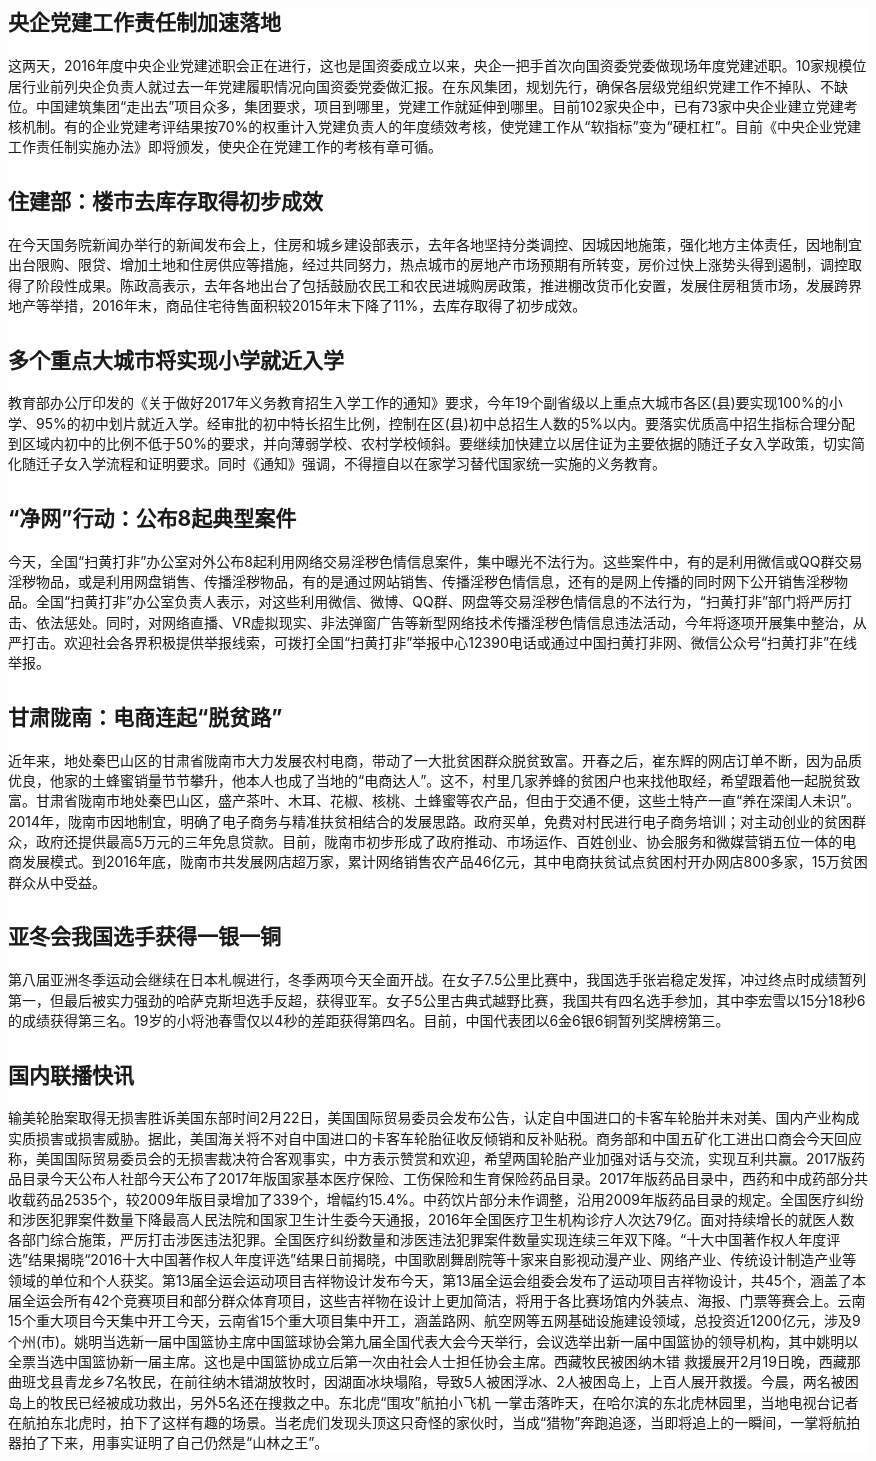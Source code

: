 
## 央企党建工作责任制加速落地


这两天，2016年度中央企业党建述职会正在进行，这也是国资委成立以来，央企一把手首次向国资委党委做现场年度党建述职。10家规模位居行业前列央企负责人就过去一年党建履职情况向国资委党委做汇报。在东风集团，规划先行，确保各层级党组织党建工作不掉队、不缺位。中国建筑集团“走出去”项目众多，集团要求，项目到哪里，党建工作就延伸到哪里。目前102家央企中，已有73家中央企业建立党建考核机制。有的企业党建考评结果按70%的权重计入党建负责人的年度绩效考核，使党建工作从“软指标”变为“硬杠杠”。目前《中央企业党建工作责任制实施办法》即将颁发，使央企在党建工作的考核有章可循。


## 住建部：楼市去库存取得初步成效


在今天国务院新闻办举行的新闻发布会上，住房和城乡建设部表示，去年各地坚持分类调控、因城因地施策，强化地方主体责任，因地制宜出台限购、限贷、增加土地和住房供应等措施，经过共同努力，热点城市的房地产市场预期有所转变，房价过快上涨势头得到遏制，调控取得了阶段性成果。陈政高表示，去年各地出台了包括鼓励农民工和农民进城购房政策，推进棚改货币化安置，发展住房租赁市场，发展跨界地产等举措，2016年末，商品住宅待售面积较2015年末下降了11%，去库存取得了初步成效。


## 多个重点大城市将实现小学就近入学


教育部办公厅印发的《关于做好2017年义务教育招生入学工作的通知》要求，今年19个副省级以上重点大城市各区(县)要实现100%的小学、95%的初中划片就近入学。经审批的初中特长招生比例，控制在区(县)初中总招生人数的5%以内。要落实优质高中招生指标合理分配到区域内初中的比例不低于50%的要求，并向薄弱学校、农村学校倾斜。要继续加快建立以居住证为主要依据的随迁子女入学政策，切实简化随迁子女入学流程和证明要求。同时《通知》强调，不得擅自以在家学习替代国家统一实施的义务教育。


## “净网”行动：公布8起典型案件


今天，全国“扫黄打非”办公室对外公布8起利用网络交易淫秽色情信息案件，集中曝光不法行为。这些案件中，有的是利用微信或QQ群交易淫秽物品，或是利用网盘销售、传播淫秽物品，有的是通过网站销售、传播淫秽色情信息，还有的是网上传播的同时网下公开销售淫秽物品。全国“扫黄打非”办公室负责人表示，对这些利用微信、微博、QQ群、网盘等交易淫秽色情信息的不法行为，“扫黄打非”部门将严厉打击、依法惩处。同时，对网络直播、VR虚拟现实、非法弹窗广告等新型网络技术传播淫秽色情信息违法活动，今年将逐项开展集中整治，从严打击。欢迎社会各界积极提供举报线索，可拨打全国“扫黄打非”举报中心12390电话或通过中国扫黄打非网、微信公众号“扫黄打非”在线举报。


## 甘肃陇南：电商连起“脱贫路”


近年来，地处秦巴山区的甘肃省陇南市大力发展农村电商，带动了一大批贫困群众脱贫致富。开春之后，崔东辉的网店订单不断，因为品质优良，他家的土蜂蜜销量节节攀升，他本人也成了当地的“电商达人”。这不，村里几家养蜂的贫困户也来找他取经，希望跟着他一起脱贫致富。甘肃省陇南市地处秦巴山区，盛产茶叶、木耳、花椒、核桃、土蜂蜜等农产品，但由于交通不便，这些土特产一直“养在深闺人未识”。2014年，陇南市因地制宜，明确了电子商务与精准扶贫相结合的发展思路。政府买单，免费对村民进行电子商务培训；对主动创业的贫困群众，政府还提供最高5万元的三年免息贷款。目前，陇南市初步形成了政府推动、市场运作、百姓创业、协会服务和微媒营销五位一体的电商发展模式。到2016年底，陇南市共发展网店超万家，累计网络销售农产品46亿元，其中电商扶贫试点贫困村开办网店800多家，15万贫困群众从中受益。


## 亚冬会我国选手获得一银一铜


第八届亚洲冬季运动会继续在日本札幌进行，冬季两项今天全面开战。在女子7.5公里比赛中，我国选手张岩稳定发挥，冲过终点时成绩暂列第一，但最后被实力强劲的哈萨克斯坦选手反超，获得亚军。女子5公里古典式越野比赛，我国共有四名选手参加，其中李宏雪以15分18秒6的成绩获得第三名。19岁的小将池春雪仅以4秒的差距获得第四名。目前，中国代表团以6金6银6铜暂列奖牌榜第三。


## 国内联播快讯


输美轮胎案取得无损害胜诉美国东部时间2月22日，美国国际贸易委员会发布公告，认定自中国进口的卡客车轮胎并未对美、国内产业构成实质损害或损害威胁。据此，美国海关将不对自中国进口的卡客车轮胎征收反倾销和反补贴税。商务部和中国五矿化工进出口商会今天回应称，美国国际贸易委员会的无损害裁决符合客观事实，中方表示赞赏和欢迎，希望两国轮胎产业加强对话与交流，实现互利共赢。2017版药品目录今天公布人社部今天公布了2017年版国家基本医疗保险、工伤保险和生育保险药品目录。2017年版药品目录中，西药和中成药部分共收载药品2535个，较2009年版目录增加了339个，增幅约15.4%。中药饮片部分未作调整，沿用2009年版药品目录的规定。全国医疗纠纷和涉医犯罪案件数量下降最高人民法院和国家卫生计生委今天通报，2016年全国医疗卫生机构诊疗人次达79亿。面对持续增长的就医人数各部门综合施策，严厉打击涉医违法犯罪。全国医疗纠纷数量和涉医违法犯罪案件数量实现连续三年双下降。“十大中国著作权人年度评选”结果揭晓“2016十大中国著作权人年度评选”结果日前揭晓，中国歌剧舞剧院等十家来自影视动漫产业、网络产业、传统设计制造产业等领域的单位和个人获奖。第13届全运会运动项目吉祥物设计发布今天，第13届全运会组委会发布了运动项目吉祥物设计，共45个，涵盖了本届全运会所有42个竞赛项目和部分群众体育项目，这些吉祥物在设计上更加简洁，将用于各比赛场馆内外装点、海报、门票等赛会上。云南15个重大项目今天集中开工今天，云南省15个重大项目集中开工，涵盖路网、航空网等五网基础设施建设领域，总投资近1200亿元，涉及9个州(市)。姚明当选新一届中国篮协主席中国篮球协会第九届全国代表大会今天举行，会议选举出新一届中国篮协的领导机构，其中姚明以全票当选中国篮协新一届主席。这也是中国篮协成立后第一次由社会人士担任协会主席。西藏牧民被困纳木错 救援展开2月19日晚，西藏那曲班戈县青龙乡7名牧民，在前往纳木错湖放牧时，因湖面冰块塌陷，导致5人被困浮冰、2人被困岛上，上百人展开救援。今晨，两名被困岛上的牧民已经被成功救出，另外5名还在搜救之中。东北虎“围攻”航拍小飞机 一掌击落昨天，在哈尔滨的东北虎林园里，当地电视台记者在航拍东北虎时，拍下了这样有趣的场景。当老虎们发现头顶这只奇怪的家伙时，当成“猎物”奔跑追逐，当即将追上的一瞬间，一掌将航拍器拍了下来，用事实证明了自己仍然是“山林之王”。
